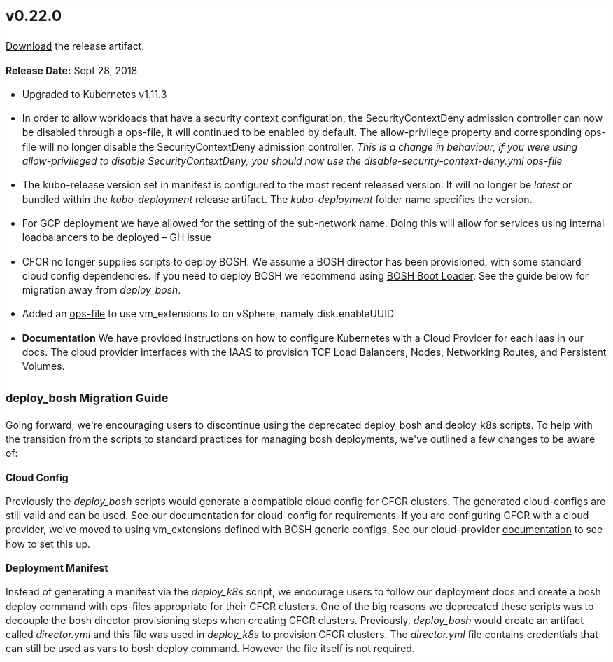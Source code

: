 ## v0.22.0
[Download](https://github.com/cloudfoundry-incubator/kubo-deployment/releases/download/v0.22.0/kubo-deployment-0.22.0.tgz) the release artifact.

**Release Date:** Sept 28, 2018

* Upgraded to Kubernetes v1.11.3

* In order to allow workloads that have a security context configuration, the SecurityContextDeny admission controller can now be disabled through a ops-file, it will continued to be enabled by default. The allow-privilege property and corresponding ops-file will no longer disable the SecurityContextDeny admission controller.
  _This is a change in behaviour, if you were using allow-privileged to disable SecurityContextDeny, you should now use the disable-security-context-deny.yml ops-file_

* The kubo-release version set in manifest is configured to the most recent released version. It will no longer be _latest_ or bundled within the _kubo-deployment_ release artifact. The _kubo-deployment_ folder name specifies the version.

* For GCP deployment we have allowed for the setting of the sub-network name. Doing this will allow for services using internal loadbalancers to be deployed – [GH issue](https://github.com/cloudfoundry-incubator/kubo-release/issues/183)

* CFCR no longer supplies scripts to deploy BOSH. We assume a BOSH director has been provisioned, with some standard cloud config dependencies. If you need to deploy BOSH we recommend using [BOSH Boot Loader](https://github.com/cloudfoundry/bosh-bootloader). See the guide below for migration away from _deploy_bosh_.

* Added an [ops-file](https://github.com/cloudfoundry-incubator/kubo-deployment/blob/master/manifests/cloud-config/iaas/vsphere/use-vm-extensions.yml) to use vm_extensions to on vSphere, namely disk.enableUUID

* **Documentation** We have provided instructions on how to configure Kubernetes with a Cloud Provider for each Iaas in our [docs](https://github.com/cloudfoundry-incubator/kubo-release/blob/master/docs/cloud-provider.md). The cloud provider interfaces with the IAAS to provision TCP Load Balancers, Nodes, Networking Routes, and Persistent Volumes.

### deploy_bosh Migration Guide

Going forward, we're encouraging users to discontinue using the deprecated deploy_bosh and deploy_k8s scripts. To help with the transition from the scripts to
standard practices for managing bosh deployments, we've outlined a few changes to be aware of:

**Cloud Config**

Previously the _deploy_bosh_ scripts would generate a compatible cloud config for CFCR clusters. The generated cloud-configs are still valid and can be used. See our [documentation](https://github.com/cloudfoundry-incubator/kubo-release#prerequisites) for cloud-config for requirements.
If you are configuring CFCR with a cloud provider, we've moved to using vm_extensions defined with BOSH generic configs. See our cloud-provider [documentation](https://github.com/cloudfoundry-incubator/kubo-release/blob/master/docs/cloud-provider.md) to see how to set this up.

**Deployment Manifest**

Instead of generating a manifest via the _deploy_k8s_ script, we encourage users to follow our deployment docs and create a bosh deploy command with ops-files appropriate for their CFCR clusters.
One of the big reasons we deprecated these scripts was to decouple the bosh director provisioning steps when creating CFCR clusters. Previously, _deploy_bosh_ would create an artifact called _director.yml_ and this file was used in _deploy_k8s_ to provision CFCR clusters. The _director.yml_ file contains credentials that can still be used as vars to bosh deploy command. However the file itself is not required.
